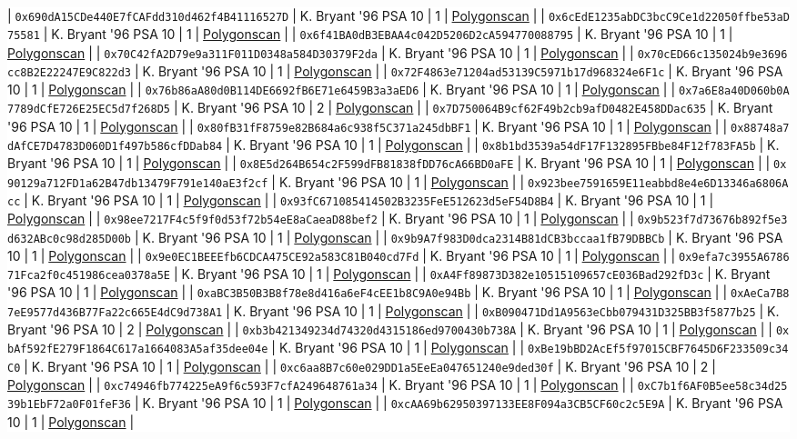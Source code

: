 | `0x690dA15CDe440E7fCAFdd310d462f4B41116527D` | K. Bryant '96 PSA 10 | 1 | [Polygonscan](https://polygonscan.com/tx/0xa3a87df8deb9a433ab3aaf9c3338a1fbcb63824816d4fe61bf3248cdedf46b33) |
| `0x6cEdE1235abDC3bcC9Ce1d22050ffbe53aD75581` | K. Bryant '96 PSA 10 | 1 | [Polygonscan](https://polygonscan.com/tx/0x25949d9d37dc0ae76adbc839f75a6f6e4c644b690ee02505f0b9b19c2a6791d9) |
| `0x6f41BA0dB3EBAA4c042D5206D2cA594770088795` | K. Bryant '96 PSA 10 | 1 | [Polygonscan](https://polygonscan.com/tx/0xa3293920da0be0f47782b0de91be7548e51d39218efcabc116465cd4a822baf7) |
| `0x70C42fA2D79e9a311F011D0348a584D30379F2da` | K. Bryant '96 PSA 10 | 1 | [Polygonscan](https://polygonscan.com/tx/0x28158df0d069fa03ff34dc529e14757546fb43257ce88d310cfba9d4d69a2dcd) |
| `0x70cED66c135024b9e3696cc8B2E22247E9C822d3` | K. Bryant '96 PSA 10 | 1 | [Polygonscan](https://polygonscan.com/tx/0xc6f054a365ca06984f1c498d335359514f230784d7ae2d4fd19b2e3788fbf276) |
| `0x72F4863e71204ad53139C5971b17d968324e6F1c` | K. Bryant '96 PSA 10 | 1 | [Polygonscan](https://polygonscan.com/tx/0xd774e1976b118a423011d504ab3cf3c74b0cede39ce16f94d5b3e2d38a4bd46b) |
| `0x76b86aA80d0B114DE6692fB6E71e6459B3a3aED6` | K. Bryant '96 PSA 10 | 1 | [Polygonscan](https://polygonscan.com/tx/0x3ea59c2e569f73c92d39b00d9bc48d7c520e71892e6adb9a3892507bc89fac8f) |
| `0x7a6E8a40D060b0A7789dCfE726E25EC5d7f268D5` | K. Bryant '96 PSA 10 | 2 | [Polygonscan](https://polygonscan.com/tx/0x94e44275c6f13ee7a5f6fd3336162e36cf6ddd1c052e150c409d4d38ffc016e9) |
| `0x7D750064B9cf62F49b2cb9afD0482E458DDac635` | K. Bryant '96 PSA 10 | 1 | [Polygonscan](https://polygonscan.com/tx/0x6097ed84fe954c06c195074d6b3f7e8f94e8f15e9a0daa0638eb24debbd1d888) |
| `0x80fB31fF8759e82B684a6c938f5C371a245dbBF1` | K. Bryant '96 PSA 10 | 1 | [Polygonscan](https://polygonscan.com/tx/0xc488be4adffed940ad4d434797a0ab63af681254eff501a7b1f60277f1505f41) |
| `0x88748a7dAfCE7D4783D060D1f497b586cfDDab84` | K. Bryant '96 PSA 10 | 1 | [Polygonscan](https://polygonscan.com/tx/0x94da91ff824643ed01b9319cd4b65eb1c409fa09c6e51ba204e83b45c08ace14) |
| `0x8b1bd3539a54dF17F132895FBbe84F12f783FA5b` | K. Bryant '96 PSA 10 | 1 | [Polygonscan](https://polygonscan.com/tx/0xa4934c60ceb5c964b8d9b76d9cc635052771abd4588d3a33d0ccffff5be6779c) |
| `0x8E5d264B654c2F599dFB81838fDD76cA66BD0aFE` | K. Bryant '96 PSA 10 | 1 | [Polygonscan](https://polygonscan.com/tx/0x24eecdb837635791e65885bafe368d1823f3de5af1dc3c4b28f1d59d60c896a9) |
| `0x90129a712FD1a62B47db13479F791e140aE3f2cf` | K. Bryant '96 PSA 10 | 1 | [Polygonscan](https://polygonscan.com/tx/0x51dad0a84a9b22fb33fe1f2a15dc177c49c808d872c855b0ea8e4af0293528be) |
| `0x923bee7591659E11eabbd8e4e6D13346a6806Acc` | K. Bryant '96 PSA 10 | 1 | [Polygonscan](https://polygonscan.com/tx/0x5c5de8ae01c5aeecb3040fbc9476884f871485d8626766f68d100953eedc6d85) |
| `0x93fC671085414502B3235FeE512623d5eF54D8B4` | K. Bryant '96 PSA 10 | 1 | [Polygonscan](https://polygonscan.com/tx/0x67360e655408bdd8077898609b0ca9b935933c3cba4ff95911ff28e2e2bd117a) |
| `0x98ee7217F4c5f9f0d53f72b54eE8aCaeaD88bef2` | K. Bryant '96 PSA 10 | 1 | [Polygonscan](https://polygonscan.com/tx/0xb0ab33a59a7b7174ed50d90a73e8fee7b0b44aaa6b86bbfb3b688dd91dd7952e) |
| `0x9b523f7d73676b892f5e3d632ABc0c98d285D00b` | K. Bryant '96 PSA 10 | 1 | [Polygonscan](https://polygonscan.com/tx/0x22e51f19d956b88aa0a822afa0ea046de0dae683f6d14ed427fccd7ea53dd757) |
| `0x9b9A7f983D0dca2314B81dCB3bccaa1fB79DBBCb` | K. Bryant '96 PSA 10 | 1 | [Polygonscan](https://polygonscan.com/tx/0xbd54b216bdfb111ffefc36f739c06d6e170be84994d8cd3886be3e5439880d23) |
| `0x9e0EC1BEEEfb6CDCA475CE92a583C81B040cd7Fd` | K. Bryant '96 PSA 10 | 1 | [Polygonscan](https://polygonscan.com/tx/0x74d0ee19b43636f97795aed307cecf3371a314d52d6b4c477dec19085f5bf6e9) |
| `0x9efa7c3955A678671Fca2f0c451986cea0378a5E` | K. Bryant '96 PSA 10 | 1 | [Polygonscan](https://polygonscan.com/tx/0x4a453d017f0e4e9ac9b119cda3882581a46ba60ef363eb3ed7d08761660b3761) |
| `0xA4Ff89873D382e10515109657cE036Bad292fD3c` | K. Bryant '96 PSA 10 | 1 | [Polygonscan](https://polygonscan.com/tx/0x2249688ffb694b426ddc02da22e25bc46d09069ebd8011ffbbbf50c912d2e398) |
| `0xaBC3B50B3B8f78e8d416a6eF4cEE1b8C9A0e94Bb` | K. Bryant '96 PSA 10 | 1 | [Polygonscan](https://polygonscan.com/tx/0xa2a86ee1259fca4ecb5ffc3896ebd5544782fb8d35a9bb38ada1ef26b9c9cc15) |
| `0xAeCa7B87eE9577d436B77Fa22c665E4dC9d738A1` | K. Bryant '96 PSA 10 | 1 | [Polygonscan](https://polygonscan.com/tx/0xd3b1cc09f5c48ca7bc2b8dea12fdce787ab1a49c34af70ca540e4e30a28ff6a5) |
| `0xB090471Dd1A9563eCbb079431D325BB3f5877b25` | K. Bryant '96 PSA 10 | 2 | [Polygonscan](https://polygonscan.com/tx/0x7b77ebc282f9aa5add1de87849c868c9e3d0de5a13459cce6dfdbb91a4a19923) |
| `0xb3b421349234d74320d4315186ed9700430b738A` | K. Bryant '96 PSA 10 | 1 | [Polygonscan](https://polygonscan.com/tx/0xda401928ce51ed585d538550d780618f06e866c68683fb8e18171359f4960760) |
| `0xbAf592fE279F1864C617a1664083A5af35dee04e` | K. Bryant '96 PSA 10 | 1 | [Polygonscan](https://polygonscan.com/tx/0x6fddc59865c1cbd2b9c285883d8276fbf6711171bdab2b72822dc6eae54b9c8a) |
| `0xBe19bBD2AcEf5f97015CBF7645D6F233509c34C0` | K. Bryant '96 PSA 10 | 1 | [Polygonscan](https://polygonscan.com/tx/0xf4418690c05853e6894abee826c9d319be527adc37be92bc031c37ee0480df8f) |
| `0xc6aa8B7c60e029DD1a5EeEa047651240e9ded30f` | K. Bryant '96 PSA 10 | 2 | [Polygonscan](https://polygonscan.com/tx/0x0aff1da452509d0ea02ca06c424b7eb319ff2d1a567f2983bdd9a29b89202b53) |
| `0xc74946fb774225eA9f6c593F7cfA249648761a34` | K. Bryant '96 PSA 10 | 1 | [Polygonscan](https://polygonscan.com/tx/0x7c1a3d674d85317674a41e7361c6fa37a1f75808df9d67d49e416ae089fc021b) |
| `0xC7b1f6AF0B5ee58c34d2539b1EbF72a0F01feF36` | K. Bryant '96 PSA 10 | 1 | [Polygonscan](https://polygonscan.com/tx/0xb38315d964d265dcfca822da90525ac0b0244815b9435b3bd884c67ba5169996) |
| `0xcAA69b62950397133EE8F094a3CB5CF60c2c5E9A` | K. Bryant '96 PSA 10 | 1 | [Polygonscan](https://polygonscan.com/tx/0x22887b1b04723b35bb9d85581c18768e252fb23e4fc14bd0ff36a5dc1bc46369) |